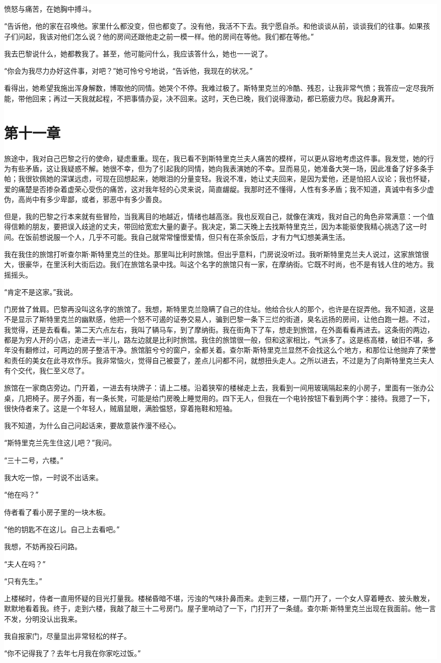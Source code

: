 愤怒与痛苦，在她胸中搏斗。

“告诉他，他的家在召唤他。家里什么都没变，但也都变了。没有他，我活不下去。我宁愿自杀。和他谈谈从前，谈谈我们的往事。如果孩子们问起，我该对他们怎么说？他的房间还跟他走之前一模一样。他的房间在等他。我们都在等他。”

我去巴黎说什么，她都教我了。甚至，他可能问什么，我应该答什么，她也一一说了。

“你会为我尽力办好这件事，对吧？”她可怜兮兮地说，“告诉他，我现在的状况。”

看得出，她希望我施出浑身解数，博取他的同情。她哭个不停。我难过极了。斯特里克兰的冷酷、残忍，让我非常气愤；我答应一定尽我所能，带他回来；再过一天我就起程，不把事情办妥，决不回来。这时，天色已晚，我们说得激动，都已筋疲力尽。我起身离开。

# 第十一章
旅途中，我对自己巴黎之行的使命，疑虑重重。现在，我已看不到斯特里克兰夫人痛苦的模样，可以更从容地考虑这件事。我发觉，她的行为有些矛盾，这让我疑惑不解。她很不幸，但为了引起我的同情，她向我表演她的不幸。显而易见，她准备大哭一场，因此准备了好多条手帕；我很钦佩她的深谋远虑，可现在回想起来，她眼泪的分量变轻。我说不准，她让丈夫回来，是因为爱他，还是怕招人议论；我也怀疑，爱的痛楚是否掺杂着虚荣心受伤的痛苦，这对我年轻的心灵来说，简直龌龊。我那时还不懂得，人性有多矛盾；我不知道，真诚中有多少虚伪，高尚中有多少卑鄙，或者，邪恶中有多少善良。

但是，我的巴黎之行本来就有些冒险，当我离目的地越近，情绪也越高涨。我也反观自己，就像在演戏，我对自己的角色非常满意：一个值得信赖的朋友，要把误入歧途的丈夫，带回给宽宏大量的妻子。我决定，第二天晚上去找斯特里克兰，因为本能驱使我精心挑选了这一时间。在饭前想说服一个人，几乎不可能。我自己就常常憧憬爱情，但只有在茶余饭后，才有力气幻想美满生活。

我在我住的旅馆打听查尔斯·斯特里克兰的住处。那里叫比利时旅馆。但出乎意料，门房说没听过。我听斯特里克兰夫人说过，这家旅馆很大，很豪华，在里沃利大街后边。我们在旅馆名录中找。叫这个名字的旅馆只有一家，在摩纳街。它既不时尚，也不是有钱人住的地方。我摇摇头。

“肯定不是这家。”我说。

门房耸了耸肩。巴黎再没叫这名字的旅馆了。我想，斯特里克兰隐瞒了自己的住址。他给合伙人的那个，也许是在捉弄他。我不知道，这是不是显示了斯特里克兰的幽默感，他把一个怒不可遏的证券交易人，骗到巴黎一条下三烂的街道，臭名远扬的房间，让他白跑一趟。不过，我觉得，还是去看看。第二天六点左右，我叫了辆马车，到了摩纳街。我在街角下了车，想走到旅馆，在外面看看再进去。这条街的两边，都是为穷人开的小店，走进去一半儿，路左边就是比利时旅馆。我住的旅馆很一般，但和这家相比，气派多了。这是栋高楼，破旧不堪，多年没有翻修过，可两边的房子整洁干净。旅馆脏兮兮的窗户，全都关着。查尔斯·斯特里克兰显然不会找这么个地方，和那位让他抛弃了荣誉和责任的美女在此寻欢作乐。我非常恼火，觉得自己被耍了，差点儿问都不问，就想扭头走人。之所以进去，不过是为了向斯特里克兰夫人有个交代，我仁至义尽了。

旅馆在一家商店旁边。门开着，一进去有块牌子：请上二楼。沿着狭窄的楼梯走上去，我看到一间用玻璃隔起来的小房子，里面有一张办公桌，几把椅子。房子外面，有一条长凳，可能是给门房晚上睡觉用的。四下无人，但我在一个电铃按钮下看到两个字：接待。我摁了一下，很快侍者来了。这是一个年轻人，贼眉鼠眼，满脸愠怒，穿着拖鞋和短袖。

我不知道，为什么自己问起话来，要故意装作漫不经心。

“斯特里克兰先生住这儿吧？”我问。

“三十二号，六楼。”

我大吃一惊，一时说不出话来。

“他在吗？”

侍者看了看小房子里的一块木板。

“他的钥匙不在这儿。自己上去看吧。”

我想，不妨再投石问路。

“夫人在吗？”

“只有先生。”

上楼梯时，侍者一直用怀疑的目光打量我。楼梯昏暗不堪，污浊的气味扑鼻而来。走到三楼，一扇门开了，一个女人穿着睡衣、披头散发，默默地看着我。终于，走到六楼，我敲了敲三十二号房门。屋子里响动了一下，门打开了一条缝。查尔斯·斯特里克兰出现在我面前。他一言不发，分明没认出我来。

我自报家门，尽量显出非常轻松的样子。

“你不记得我了？去年七月我在你家吃过饭。”
